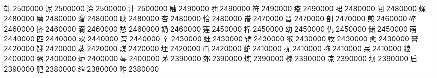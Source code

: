 轧	2500000
泥	2500000
涂	2500000
汁	2500000
触	2490000
罚	2490000
符	2490000
疫	2490000
裙	2480000
阅	2480000
蝇	2480000
磨	2480000
溜	2480000
映	2480000
杏	2480000
恰	2480000
谱	2470000
晋	2470000
剖	2470000
煎	2460000
碎	2460000
挤	2460000
滴	2460000
愁	2460000
奶	2460000
莲	2450000
棉	2450000
幼	2450000
仇	2450000
储	2450000
萌	2440000
匹	2440000
欢	2440000
旁	2440000
辛	2430000
蛙	2430000
锈	2430000
猴	2430000
牧	2430000
愈	2430000
膏	2420000
饿	2420000
蒸	2420000
煤	2420000
埋	2420000
屯	2420000
蛇	2410000
抚	2410000
拖	2410000
呆	2410000
粮	2400000
粥	2400000
炉	2400000
琴	2400000
茅	2390000
郊	2390000
炼	2390000
槐	2390000
凉	2390000
坝	2390000
启	2390000
肥	2380000
缩	2380000
昨	2380000
